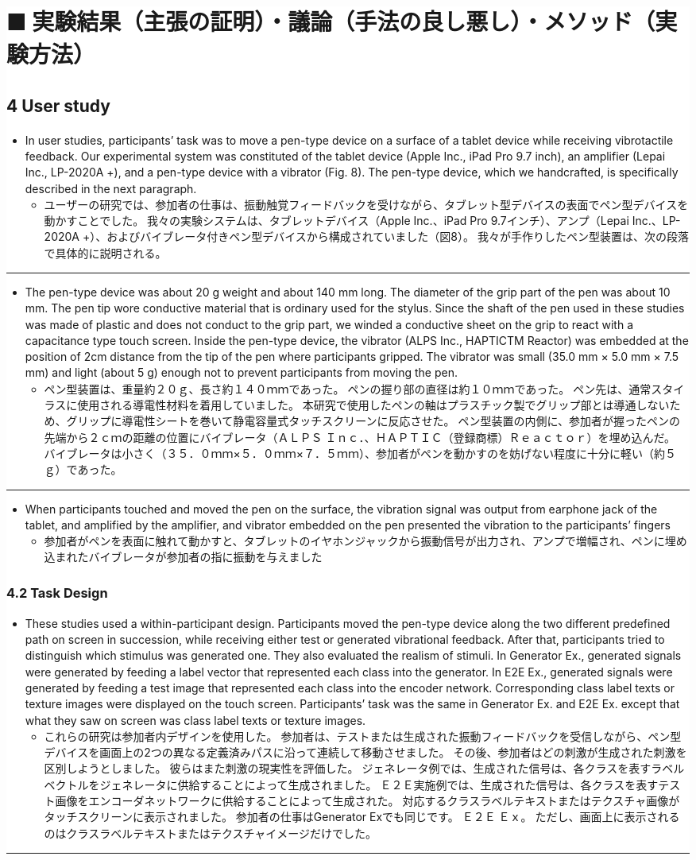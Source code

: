 

# ■ 実験結果（主張の証明）・議論（手法の良し悪し）・メソッド（実験方法）

## 4 User study

- In user studies, participants’ task was to move a pen-type device on a surface of a tablet device while receiving vibrotactile feedback. Our experimental system was constituted of the tablet device (Apple Inc., iPad Pro 9.7 inch), an amplifier (Lepai Inc., LP-2020A +), and a pen-type device with a vibrator (Fig. 8). The pen-type device, which we handcrafted, is specifically described in the next paragraph.
    - ユーザーの研究では、参加者の仕事は、振動触覚フィードバックを受けながら、タブレット型デバイスの表面でペン型デバイスを動かすことでした。 我々の実験システムは、タブレットデバイス（Apple Inc.、iPad Pro 9.7インチ）、アンプ（Lepai Inc.、LP-2020A +）、およびバイブレータ付きペン型デバイスから構成されていました（図8）。 我々が手作りしたペン型装置は、次の段落で具体的に説明される。

---

- The pen-type device was about 20 g weight and about 140 mm long. The diameter of the grip part of the pen was about 10 mm. The pen tip wore conductive material that is ordinary used for the stylus. Since the shaft of the pen used in these studies was made of plastic and does not conduct to the grip part, we winded a conductive sheet on the grip to react with a capacitance type touch screen. Inside the pen-type device, the vibrator (ALPS Inc., HAPTICTM Reactor) was embedded at the position of 2cm distance from the tip of the pen where participants gripped. The vibrator was small (35.0 mm × 5.0 mm × 7.5 mm) and light (about 5 g) enough not to prevent participants from moving the pen.
    - ペン型装置は、重量約２０ｇ、長さ約１４０ｍｍであった。 ペンの握り部の直径は約１０ｍｍであった。 ペン先は、通常スタイラスに使用される導電性材料を着用していました。 本研究で使用したペンの軸はプラスチック製でグリップ部とは導通しないため、グリップに導電性シートを巻いて静電容量式タッチスクリーンに反応させた。 ペン型装置の内側に、参加者が握ったペンの先端から２ｃｍの距離の位置にバイブレータ（ＡＬＰＳ Ｉｎｃ．、ＨＡＰＴＩＣ（登録商標）Ｒｅａｃｔｏｒ）を埋め込んだ。 バイブレータは小さく（３５．０ｍｍ×５．０ｍｍ×７．５ｍｍ）、参加者がペンを動かすのを妨げない程度に十分に軽い（約５ｇ）であった。

---

- When participants touched and moved the pen on the surface, the vibration signal was output from earphone jack of the tablet, and amplified by the amplifier, and vibrator embedded on the pen presented the vibration to the participants’ fingers
    - 参加者がペンを表面に触れて動かすと、タブレットのイヤホンジャックから振動信号が出力され、アンプで増幅され、ペンに埋め込まれたバイブレータが参加者の指に振動を与えました
    
### 4.2 Task Design

- These studies used a within-participant design. Participants moved the pen-type device along the two different predefined path on screen in succession, while receiving either test or generated vibrational feedback. After that, participants tried to distinguish which stimulus was generated one. They also evaluated the realism of stimuli. In Generator Ex., generated signals were generated by feeding a label vector that represented each class into the generator. In E2E Ex., generated signals were generated by feeding a test image that represented each class into the encoder network. Corresponding class label texts or texture images were displayed on the touch screen. Participants’ task was the same in Generator Ex. and E2E Ex. except that what they saw on screen was class label texts or texture images.
    - これらの研究は参加者内デザインを使用した。 参加者は、テストまたは生成された振動フィードバックを受信しながら、ペン型デバイスを画面上の2つの異なる定義済みパスに沿って連続して移動させました。 その後、参加者はどの刺激が生成された刺激を区別しようとしました。 彼らはまた刺激の現実性を評価した。 ジェネレータ例では、生成された信号は、各クラスを表すラベルベクトルをジェネレータに供給することによって生成されました。 Ｅ２Ｅ実施例では、生成された信号は、各クラスを表すテスト画像をエンコーダネットワークに供給することによって生成された。 対応するクラスラベルテキストまたはテクスチャ画像がタッチスクリーンに表示されました。 参加者の仕事はGenerator Exでも同じです。 Ｅ２Ｅ Ｅｘ。 ただし、画面上に表示されるのはクラスラベルテキストまたはテクスチャイメージだけでした。

---